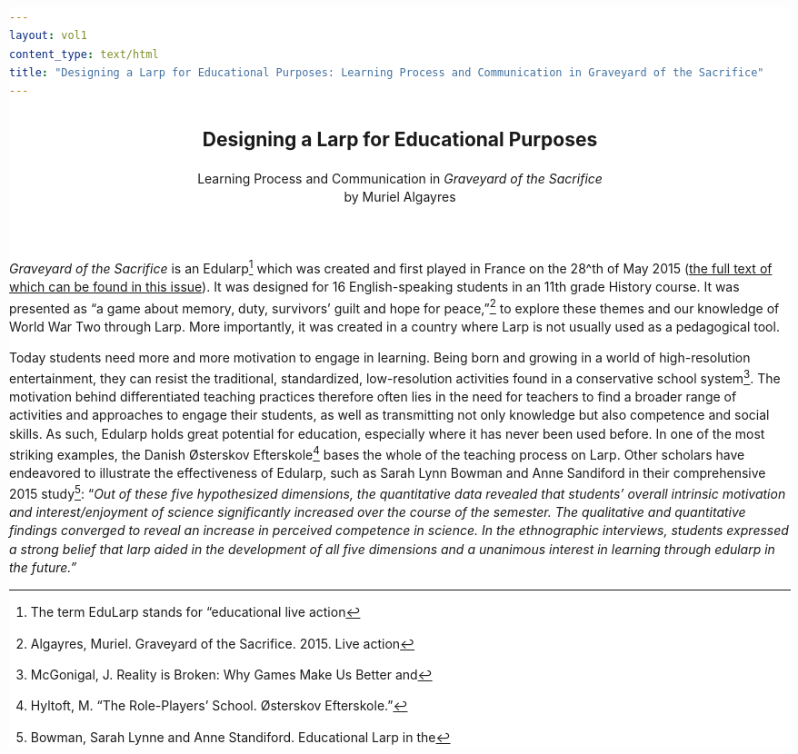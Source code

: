 ```yaml
---
layout: vol1
content_type: text/html
title: "Designing a Larp for Educational Purposes: Learning Process and Communication in Graveyard of the Sacrifice"
---
```


<header class="article-header">
  <div class="topline-widget">
    <div class="left"></div>
    <div class="center"></div>
    <div class="right"></div>
  </div>

  <div class="article-title">
    <h2 class="text-uppercase">Designing a Larp for Educational Purposes</h2>
    Learning Process and Communication in <em>Graveyard of the Sacrifice</em>
  </div>
  by Muriel Algayres
</header>

*Graveyard of the Sacrifice* is an Edularp[^1] which was created and
first played in France on the 28^th of May 2015 ([the full text of which can be found in this issue](/vol1/graveyard-of-the-sacrifice)).
It was designed for 16 English-speaking
students in an 11th grade History course. It was presented as “a game
about memory, duty, survivors’ guilt and hope for peace,”[^2] to explore
these themes and our knowledge of World War Two through Larp. More
importantly, it was created in a country where Larp is not usually used
as a pedagogical tool.

Today students need more and more motivation to engage in learning.
Being born and growing in a world of high-resolution entertainment, they
can resist the traditional, standardized, low-resolution activities
found in a conservative school system[^3]. The motivation behind
differentiated teaching practices therefore often lies in the need for
teachers to find a broader range of activities and approaches to engage
their students, as well as transmitting not only knowledge but also
competence and social skills. As such, Edularp holds great potential for
education, especially where it has never been used before. In one of the
most striking examples, the Danish Østerskov Efterskole[^4] bases the
whole of the teaching process on Larp. Other scholars have endeavored to
illustrate the effectiveness of Edularp, such as Sarah Lynn Bowman and
Anne Sandiford in their comprehensive 2015 study[^5]: “*Out of these
five hypothesized dimensions, the quantitative data revealed that
students’ overall intrinsic motivation and interest/enjoyment of science
significantly increased over the course of the semester. The qualitative
and quantitative findings converged to reveal an increase in perceived
competence in science. In the ethnographic interviews, students
expressed a strong belief that larp aided in the development of all five
dimensions and a unanimous interest in learning through edularp in the
future.”*


[^1]: The term EduLarp stands for “educational live action
[^2]: Algayres, Muriel. Graveyard of the Sacrifice. 2015. Live action
[^3]: McGonigal, J. Reality is Broken: Why Games Make Us Better and
[^4]: Hyltoft, M. “The Role-Players’ School. Østerskov Efterskole.”
[^5]: Bowman, Sarah Lynne and Anne Standiford. Educational Larp in the
[^6]: Hyltoft, M. “Four Reasons Why Edularp Works.” Ed. K. Dombrowski.
[^7]: Raasted, Claus, and Charles Bo Nielsen. Fairweather Manor. 2015.
[^8]: For a more complete discussion of rejection , see
[^9]: Hook, Nathan. Identities at Play. UK: Open U, 2012.
[^10]: Hyltoft, M. “Four Reasons Why Edularp Works.” Ibid.
[^11]: The importance of cultural calibration in players and means to